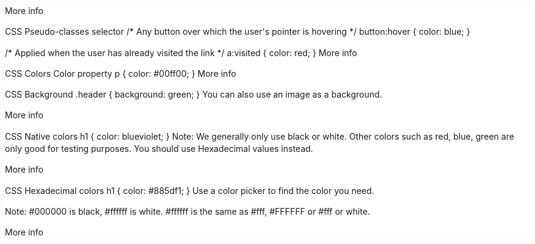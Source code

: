 More info


CSS
Pseudo-classes selector
/* Any button over which the user's pointer is hovering */
button:hover {
  color: blue;
}

/* Applied when the user has already visited the link */
a:visited {
  color: red;
}
More info


CSS
Colors
Color property
p {
  color: #00ff00;
}
More info


CSS
Background
.header {
  background: green;
}
You can also use an image as a background.

More info


CSS
Native colors
h1 {
  color: blueviolet;
}
Note: We generally only use black or white. Other colors such as red, blue, green are only good for testing purposes. You should use Hexadecimal values instead.

More info


CSS
Hexadecimal colors
h1 {
  color: #885df1;
}
Use a color picker to find the color you need.

Note: #000000 is black, #ffffff is white. #ffffff is the same as #fff, #FFFFFF or #fff or white.

More info
